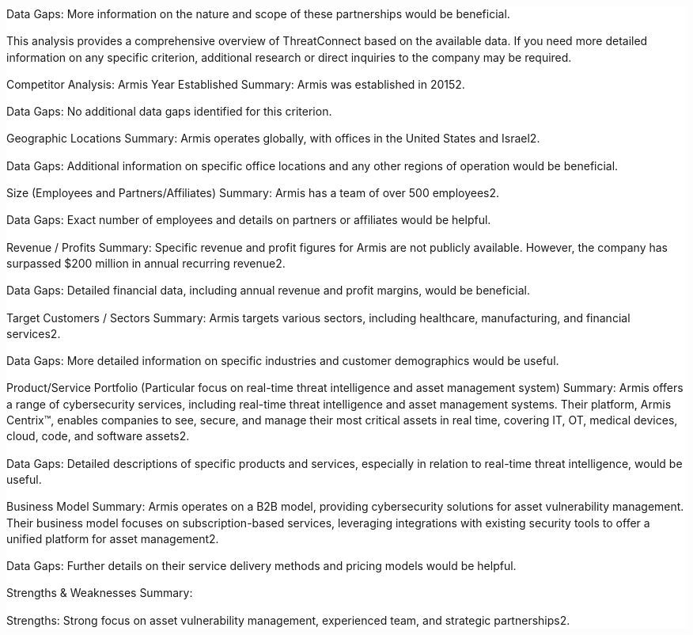 Data Gaps: More information on the nature and scope of these partnerships would be beneficial.

This analysis provides a comprehensive overview of ThreatConnect based on the available data. If you need more detailed information on any specific criterion, additional research or direct inquiries to the company may be required.

Competitor Analysis: Armis
Year Established
Summary: Armis was established in 20152.

Data Gaps: No additional data gaps identified for this criterion.

Geographic Locations
Summary: Armis operates globally, with offices in the United States and Israel2.

Data Gaps: Additional information on specific office locations and any other regions of operation would be beneficial.

Size (Employees and Partners/Affiliates)
Summary: Armis has a team of over 500 employees2.

Data Gaps: Exact number of employees and details on partners or affiliates would be helpful.

Revenue / Profits
Summary: Specific revenue and profit figures for Armis are not publicly available. However, the company has surpassed $200 million in annual recurring revenue2.

Data Gaps: Detailed financial data, including annual revenue and profit margins, would be beneficial.

Target Customers / Sectors
Summary: Armis targets various sectors, including healthcare, manufacturing, and financial services2.

Data Gaps: More detailed information on specific industries and customer demographics would be useful.

Product/Service Portfolio (Particular focus on real-time threat intelligence and asset management system)
Summary: Armis offers a range of cybersecurity services, including real-time threat intelligence and asset management systems. Their platform, Armis Centrix™, enables companies to see, secure, and manage their most critical assets in real time, covering IT, OT, medical devices, cloud, code, and software assets2.

Data Gaps: Detailed descriptions of specific products and services, especially in relation to real-time threat intelligence, would be useful.

Business Model
Summary: Armis operates on a B2B model, providing cybersecurity solutions for asset vulnerability management. Their business model focuses on subscription-based services, leveraging integrations with existing security tools to offer a unified platform for asset management2.

Data Gaps: Further details on their service delivery methods and pricing models would be helpful.

Strengths & Weaknesses
Summary:

Strengths: Strong focus on asset vulnerability management, experienced team, and strategic partnerships2.

